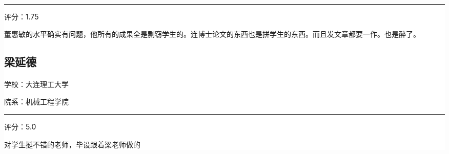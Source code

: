 * * *

评分：1.75

董惠敏的水平确实有问题，他所有的成果全是剽窃学生的。连博士论文的东西也是拼学生的东西。而且发文章都要一作。也是醉了。

## 梁延德

学校：大连理工大学

院系：机械工程学院

* * *

评分：5.0

对学生挺不错的老师，毕设跟着梁老师做的